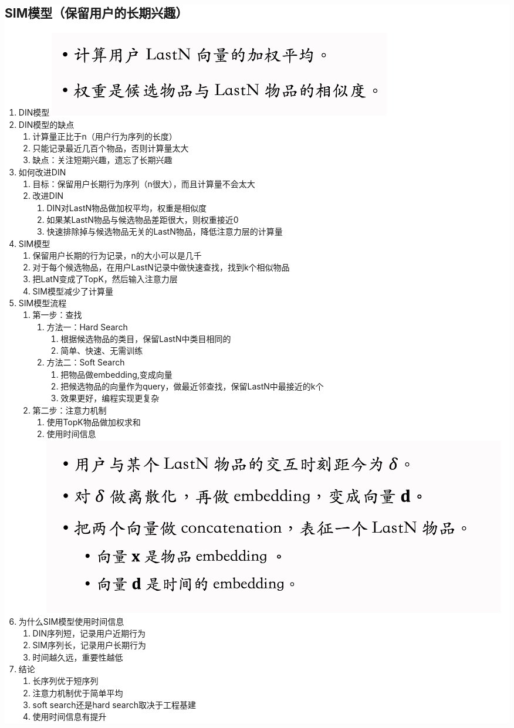 ## SIM模型（保留用户的长期兴趣）
1. DIN模型   ![alt text](image-168.png)
2. DIN模型的缺点
   1. 计算量正比于n（用户行为序列的长度）
   2. 只能记录最近几百个物品，否则计算量太大
   3. 缺点：关注短期兴趣，遗忘了长期兴趣
3. 如何改进DIN
   1. 目标：保留用户长期行为序列（n很大），而且计算量不会太大
   2. 改进DIN
      1. DIN对LastN物品做加权平均，权重是相似度
      2. 如果某LastN物品与候选物品差距很大，则权重接近0
      3. 快速排除掉与候选物品无关的LastN物品，降低注意力层的计算量
4. SIM模型
   1. 保留用户长期的行为记录，n的大小可以是几千
   2. 对于每个候选物品，在用户LastN记录中做快速查找，找到k个相似物品
   3. 把LatN变成了TopK，然后输入注意力层
   4. SIM模型减少了计算量
5. SIM模型流程
   1. 第一步：查找
      1. 方法一：Hard Search
         1. 根据候选物品的类目，保留LastN中类目相同的
         2. 简单、快速、无需训练
      2. 方法二：Soft Search
         1. 把物品做embedding,变成向量
         2. 把候选物品的向量作为query，做最近邻查找，保留LastN中最接近的k个
         3. 效果更好，编程实现更复杂
   2. 第二步：注意力机制
      1. 使用TopK物品做加权求和
      2. 使用时间信息  ![alt text](image-169.png)
6. 为什么SIM模型使用时间信息
   1. DIN序列短，记录用户近期行为
   2. SIM序列长，记录用户长期行为
   3. 时间越久远，重要性越低
7. 结论
   1. 长序列优于短序列
   2. 注意力机制优于简单平均
   3. soft search还是hard search取决于工程基建
   4. 使用时间信息有提升
   